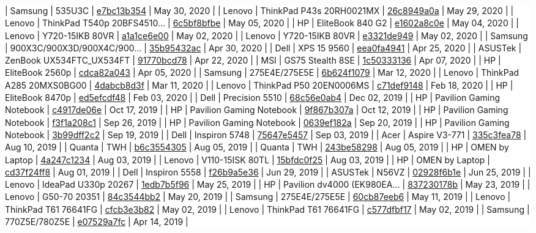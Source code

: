 | Samsung       | 535U3C                      | [e7bc13b354](https://linux-hardware.org/?probe=e7bc13b354) | May 30, 2020 |
| Lenovo        | ThinkPad P43s 20RH0021MX    | [26c8949a0a](https://linux-hardware.org/?probe=26c8949a0a) | May 29, 2020 |
| Lenovo        | ThinkPad T540p 20BFS4510... | [6c5bf8bfbe](https://linux-hardware.org/?probe=6c5bf8bfbe) | May 05, 2020 |
| HP            | EliteBook 840 G2            | [e1602a8c0e](https://linux-hardware.org/?probe=e1602a8c0e) | May 04, 2020 |
| Lenovo        | Y720-15IKB 80VR             | [a1a1ce6e00](https://linux-hardware.org/?probe=a1a1ce6e00) | May 02, 2020 |
| Lenovo        | Y720-15IKB 80VR             | [e3321de949](https://linux-hardware.org/?probe=e3321de949) | May 02, 2020 |
| Samsung       | 900X3C/900X3D/900X4C/900... | [35b95432ac](https://linux-hardware.org/?probe=35b95432ac) | Apr 30, 2020 |
| Dell          | XPS 15 9560                 | [eea0fa4941](https://linux-hardware.org/?probe=eea0fa4941) | Apr 25, 2020 |
| ASUSTek       | ZenBook UX534FTC_UX534FT    | [91770bcd78](https://linux-hardware.org/?probe=91770bcd78) | Apr 22, 2020 |
| MSI           | GS75 Stealth 8SE            | [1c50333136](https://linux-hardware.org/?probe=1c50333136) | Apr 07, 2020 |
| HP            | EliteBook 2560p             | [cdca82a043](https://linux-hardware.org/?probe=cdca82a043) | Apr 05, 2020 |
| Samsung       | 275E4E/275E5E               | [6b624f1079](https://linux-hardware.org/?probe=6b624f1079) | Mar 12, 2020 |
| Lenovo        | ThinkPad A285 20MXS0BG00    | [4dabcb8d3f](https://linux-hardware.org/?probe=4dabcb8d3f) | Mar 11, 2020 |
| Lenovo        | ThinkPad P50 20EN0006MS     | [c71def9148](https://linux-hardware.org/?probe=c71def9148) | Feb 18, 2020 |
| HP            | EliteBook 8470p             | [ed5efcdf48](https://linux-hardware.org/?probe=ed5efcdf48) | Feb 03, 2020 |
| Dell          | Precision 5510              | [68c56e0ab4](https://linux-hardware.org/?probe=68c56e0ab4) | Dec 02, 2019 |
| HP            | Pavilion Gaming Notebook    | [c4917de06e](https://linux-hardware.org/?probe=c4917de06e) | Oct 17, 2019 |
| HP            | Pavilion Gaming Notebook    | [9f867b307a](https://linux-hardware.org/?probe=9f867b307a) | Oct 12, 2019 |
| HP            | Pavilion Gaming Notebook    | [f3f1a208c1](https://linux-hardware.org/?probe=f3f1a208c1) | Sep 26, 2019 |
| HP            | Pavilion Gaming Notebook    | [0639ef182a](https://linux-hardware.org/?probe=0639ef182a) | Sep 20, 2019 |
| HP            | Pavilion Gaming Notebook    | [3b99dff2c2](https://linux-hardware.org/?probe=3b99dff2c2) | Sep 19, 2019 |
| Dell          | Inspiron 5748               | [75647e5457](https://linux-hardware.org/?probe=75647e5457) | Sep 03, 2019 |
| Acer          | Aspire V3-771               | [335c3fea78](https://linux-hardware.org/?probe=335c3fea78) | Aug 10, 2019 |
| Quanta        | TWH                         | [b6c3554305](https://linux-hardware.org/?probe=b6c3554305) | Aug 05, 2019 |
| Quanta        | TWH                         | [243be58298](https://linux-hardware.org/?probe=243be58298) | Aug 05, 2019 |
| HP            | OMEN by Laptop              | [4a247c1234](https://linux-hardware.org/?probe=4a247c1234) | Aug 03, 2019 |
| Lenovo        | V110-15ISK 80TL             | [15bfdc0f25](https://linux-hardware.org/?probe=15bfdc0f25) | Aug 03, 2019 |
| HP            | OMEN by Laptop              | [cd37f24ff8](https://linux-hardware.org/?probe=cd37f24ff8) | Aug 01, 2019 |
| Dell          | Inspiron 5558               | [f26b9a5e36](https://linux-hardware.org/?probe=f26b9a5e36) | Jun 29, 2019 |
| ASUSTek       | N56VZ                       | [02928f6b1e](https://linux-hardware.org/?probe=02928f6b1e) | Jun 25, 2019 |
| Lenovo        | IdeaPad U330p 20267         | [1edb7b5f96](https://linux-hardware.org/?probe=1edb7b5f96) | May 25, 2019 |
| HP            | Pavilion dv4000 (EK980EA... | [837230178b](https://linux-hardware.org/?probe=837230178b) | May 23, 2019 |
| Lenovo        | G50-70 20351                | [84c3544bb2](https://linux-hardware.org/?probe=84c3544bb2) | May 20, 2019 |
| Samsung       | 275E4E/275E5E               | [60cb87eeb6](https://linux-hardware.org/?probe=60cb87eeb6) | May 11, 2019 |
| Lenovo        | ThinkPad T61 76641FG        | [cfcb3e3b82](https://linux-hardware.org/?probe=cfcb3e3b82) | May 02, 2019 |
| Lenovo        | ThinkPad T61 76641FG        | [c577dfbf17](https://linux-hardware.org/?probe=c577dfbf17) | May 02, 2019 |
| Samsung       | 770Z5E/780Z5E               | [e07529a7fc](https://linux-hardware.org/?probe=e07529a7fc) | Apr 14, 2019 |